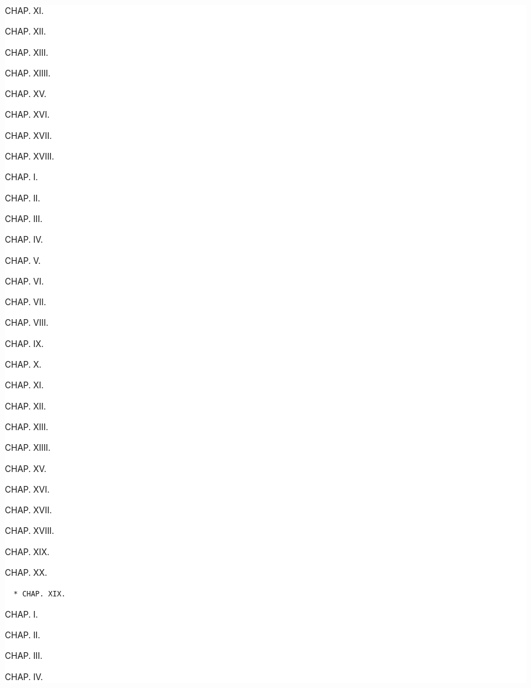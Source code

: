 CHAP. XI.

CHAP. XII.

CHAP. XIII.

CHAP. XIIII.

CHAP. XV.

CHAP. XVI.

CHAP. XVII.

CHAP. XVIII.

CHAP. I.

CHAP. II.

CHAP. III.

CHAP. IV.

CHAP. V.

CHAP. VI.

CHAP. VII.

CHAP. VIII.

CHAP. IX.

CHAP. X.

CHAP. XI.

CHAP. XII.

CHAP. XIII.

CHAP. XIIII.

CHAP. XV.

CHAP. XVI.

CHAP. XVII.

CHAP. XVIII.

CHAP. XIX.

CHAP. XX.

      * CHAP. XIX.

CHAP. I.

CHAP. II.

CHAP. III.

CHAP. IV.
